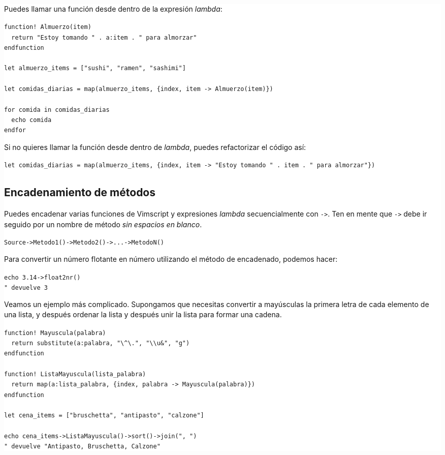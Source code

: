 Puedes llamar una función desde dentro de la expresión *lambda*:

```
function! Almuerzo(item)
  return "Estoy tomando " . a:item . " para almorzar"
endfunction

let almuerzo_items = ["sushi", "ramen", "sashimi"]

let comidas_diarias = map(almuerzo_items, {index, item -> Almuerzo(item)})

for comida in comidas_diarias
  echo comida
endfor
```

Si no quieres llamar la función desde dentro de *lambda*, puedes refactorizar el código así:

```
let comidas_diarias = map(almuerzo_items, {index, item -> "Estoy tomando " . item . " para almorzar"})
```

## Encadenamiento de métodos

Puedes encadenar varias funciones de Vimscript y expresiones *lambda* secuencialmente con `->`. Ten en mente que `->` debe ir seguido por un nombre de método *sin espacios en blanco*.

```
Source->Metodo1()->Metodo2()->...->MetodoN()
```

Para convertir un número flotante en número utilizando el método de encadenado, podemos hacer:

```
echo 3.14->float2nr()
" devuelve 3
```

Veamos un ejemplo más complicado. Supongamos que necesitas convertir a mayúsculas la primera letra de cada elemento de una lista, y después ordenar la lista y después unir la lista para formar una cadena.

```
function! Mayuscula(palabra)
  return substitute(a:palabra, "\^\.", "\\u&", "g")
endfunction

function! ListaMayuscula(lista_palabra)
  return map(a:lista_palabra, {index, palabra -> Mayuscula(palabra)})
endfunction

let cena_items = ["bruschetta", "antipasto", "calzone"]

echo cena_items->ListaMayuscula()->sort()->join(", ")
" devuelve "Antipasto, Bruschetta, Calzone"
```

